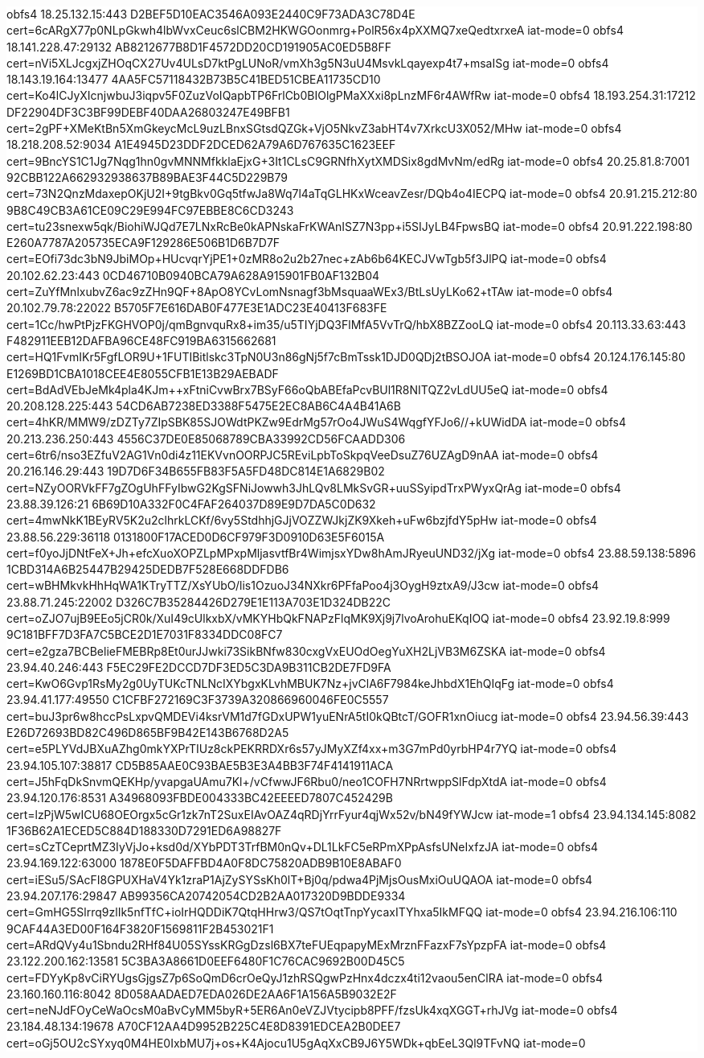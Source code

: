 obfs4 18.25.132.15:443 D2BEF5D10EAC3546A093E2440C9F73ADA3C78D4E cert=6cARgX77p0NLpGkwh4lbWvxCeuc6slCBM2HKWGOonmrg+PolR56x4pXXMQ7xeQedtxrxeA iat-mode=0
obfs4 18.141.228.47:29132 AB8212677B8D1F4572DD20CD191905AC0ED5B8FF cert=nVi5XLJcgxjZHOqCX27Uv4ULsD7ktPgLUNoR/vmXh3g5N3uU4MsvkLqayexp4t7+msaISg iat-mode=0
obfs4 18.143.19.164:13477 4AA5FC57118432B73B5C41BED51CBEA11735CD10 cert=Ko4lCJyXIcnjwbuJ3iqpv5F0ZuzVoIQapbTP6FrlCb0BIOlgPMaXXxi8pLnzMF6r4AWfRw iat-mode=0
obfs4 18.193.254.31:17212 DF22904DF3C3BF99DEBF40DAA26803247E49BFB1 cert=2gPF+XMeKtBn5XmGkeycMcL9uzLBnxSGtsdQZGk+VjO5NkvZ3abHT4v7XrkcU3X052/MHw iat-mode=0
obfs4 18.218.208.52:9034 A1E4945D23DDF2DCED62A79A6D767635C1623EEF cert=9BncYS1C1Jg7Nqg1hn0gvMNNMfkklaEjxG+3It1CLsC9GRNfhXytXMDSix8gdMvNm/edRg iat-mode=0
obfs4 20.25.81.8:7001 92CBB122A662932938637B89BAE3F44C5D229B79 cert=73N2QnzMdaxepOKjU2I+9tgBkv0Gq5tfwJa8Wq7l4aTqGLHKxWceavZesr/DQb4o4IECPQ iat-mode=0
obfs4 20.91.215.212:80 9B8C49CB3A61CE09C29E994FC97EBBE8C6CD3243 cert=tu23snexw5qk/BiohiWJQd7E7LNxRcBe0kAPNskaFrKWAnISZ7N3pp+i5SIJyLB4FpwsBQ iat-mode=0
obfs4 20.91.222.198:80 E260A7787A205735ECA9F129286E506B1D6B7D7F cert=EOfi73dc3bN9JbiMOp+HUcvqrYjPE1+0zMR8o2u2b27nec+zAb6b64KECJVwTgb5f3JlPQ iat-mode=0
obfs4 20.102.62.23:443 0CD46710B0940BCA79A628A915901FB0AF132B04 cert=ZuYfMnlxubvZ6ac9zZHn9QF+8ApO8YCvLomNsnagf3bMsquaaWEx3/BtLsUyLKo62+tTAw iat-mode=0
obfs4 20.102.79.78:22022 B5705F7E616DAB0F477E3E1ADC23E40413F683FE cert=1Cc/hwPtPjzFKGHVOP0j/qmBgnvquRx8+im35/u5TIYjDQ3FlMfA5VvTrQ/hbX8BZZooLQ iat-mode=0
obfs4 20.113.33.63:443 F482911EEB12DAFBA96CE48FC919BA6315662681 cert=HQ1FvmIKr5FgfLOR9U+1FUTIBitlskc3TpN0U3n86gNj5f7cBmTssk1DJD0QDj2tBSOJOA iat-mode=0
obfs4 20.124.176.145:80 E1269BD1CBA1018CEE4E8055CFB1E13B29AEBADF cert=BdAdVEbJeMk4pla4KJm++xFtniCvwBrx7BSyF66oQbABEfaPcvBUl1R8NITQZ2vLdUU5eQ iat-mode=0
obfs4 20.208.128.225:443 54CD6AB7238ED3388F5475E2EC8AB6C4A4B41A6B cert=4hKR/MMW9/zDZTy7ZIpSBK85SJOWdtPKZw9EdrMg57rOo4JWuS4WqgfYFJo6//+kUWidDA iat-mode=0
obfs4 20.213.236.250:443 4556C37DE0E85068789CBA33992CD56FCAADD306 cert=6tr6/nso3EZfuV2AG1Vn0di4z11EKVvnOORPJC5REviLpbToSkpqVeeDsuZ76UZAgD9nAA iat-mode=0
obfs4 20.216.146.29:443 19D7D6F34B655FB83F5A5FD48DC814E1A6829B02 cert=NZyOORVkFF7gZOgUhFFyIbwG2KgSFNiJowwh3JhLQv8LMkSvGR+uuSSyipdTrxPWyxQrAg iat-mode=0
obfs4 23.88.39.126:21 6B69D10A332F0C4FAF264037D89E9D7DA5C0D632 cert=4mwNkK1BEyRV5K2u2clhrkLCKf/6vy5StdhhjGJjVOZZWJkjZK9Xkeh+uFw6bzjfdY5pHw iat-mode=0
obfs4 23.88.56.229:36118 0131800F17ACED0D6CF979F3D0910D63E5F6015A cert=f0yoJjDNtFeX+Jh+efcXuoXOPZLpMPxpMljasvtfBr4WimjsxYDw8hAmJRyeuUND32/jXg iat-mode=0
obfs4 23.88.59.138:5896 1CBD314A6B25447B29425DEDB7F528E668DDFDB6 cert=wBHMkvkHhHqWA1KTryTTZ/XsYUbO/lis1OzuoJ34NXkr6PFfaPoo4j3OygH9ztxA9/J3cw iat-mode=0
obfs4 23.88.71.245:22002 D326C7B35284426D279E1E113A703E1D324DB22C cert=oZJO7ujB9EEo5jCR0k/XuI49cUlkxbX/vMKYHbQkFNAPzFlqMK9Xj9j7lvoArohuEKqIOQ iat-mode=0
obfs4 23.92.19.8:999 9C181BFF7D3FA7C5BCE2D1E7031F8334DDC08FC7 cert=e2gza7BCBelieFMEBRp8Et0urJJwki73SikBNfw830cxgVxEUOdOegYuXH2LjVB3M6ZSKA iat-mode=0
obfs4 23.94.40.246:443 F5EC29FE2DCCD7DF3ED5C3DA9B311CB2DE7FD9FA cert=KwO6Gvp1RsMy2g0UyTUKcTNLNcIXYbgxKLvhMBUK7Nz+jvClA6F7984keJhbdX1EhQIqFg iat-mode=0
obfs4 23.94.41.177:49550 C1CFBF272169C3F3739A320866960046FE0C5557 cert=buJ3pr6w8hccPsLxpvQMDEVi4ksrVM1d7fGDxUPW1yuENrA5tI0kQBtcT/GOFR1xnOiucg iat-mode=0
obfs4 23.94.56.39:443 E26D72693BD82C496D865BF9B42E143B6768D2A5 cert=e5PLYVdJBXuAZhg0mkYXPrTIUz8ckPEKRRDXr6s57yJMyXZf4xx+m3G7mPd0yrbHP4r7YQ iat-mode=0
obfs4 23.94.105.107:38817 CD5B85AAE0C93BAE5B3E3A4BB3F74F4141911ACA cert=J5hFqDkSnvmQEKHp/yvapgaUAmu7Kl+/vCfwwJF6Rbu0/neo1COFH7NRrtwppSlFdpXtdA iat-mode=0
obfs4 23.94.120.176:8531 A34968093FBDE004333BC42EEEED7807C452429B cert=lzPjW5wICU68OEOrgx5cGr1zk7nT2SuxEIAvOAZ4qRDjYrrFyur4qjWx52v/bN49fYWJcw iat-mode=1
obfs4 23.94.134.145:8082 1F36B62A1ECED5C884D188330D7291ED6A98827F cert=sCzTCeprtMZ3IyVjJo+ksd0d/XYbPDT3TrfBM0nQv+DL1LkFC5eRPmXPpAsfsUNeIxfzJA iat-mode=0
obfs4 23.94.169.122:63000 1878E0F5DAFFBD4A0F8DC75820ADB9B10E8ABAF0 cert=iESu5/SAcFI8GPUXHaV4Yk1zraP1AjZySYSsKh0lT+Bj0q/pdwa4PjMjsOusMxiOuUQAOA iat-mode=0
obfs4 23.94.207.176:29847 AB99356CA20742054CD2B2AA017320D9BDDE9334 cert=GmHG5Slrrq9zlIk5nfTfC+ioIrHQDDiK7QtqHHrw3/QS7tOqtTnpYycaxITYhxa5IkMFQQ iat-mode=0
obfs4 23.94.216.106:110 9CAF44A3ED00F164F3820F1569811F2B453021F1 cert=ARdQVy4u1Sbndu2RHf84U05SYssKRGgDzsl6BX7teFUEqpapyMExMrznFFazxF7sYpzpFA iat-mode=0
obfs4 23.122.200.162:13581 5C3BA3A8661D0EEF6480F1C76CAC9692B00D45C5 cert=FDYyKp8vCiRYUgsGjgsZ7p6SoQmD6crOeQyJ1zhRSQgwPzHnx4dczx4ti12vaou5enClRA iat-mode=0
obfs4 23.160.160.116:8042 8D058AADAED7EDA026DE2AA6F1A156A5B9032E2F cert=neNJdFOyCeWaOcsM0aBvCyMM5byR+5ER6An0eVZJVtycipb8PFF/fzsUk4xqXGGT+rhJVg iat-mode=0
obfs4 23.184.48.134:19678 A70CF12AA4D9952B225C4E8D8391EDCEA2B0DEE7 cert=oGj5OU2cSYxyq0M4HE0IxbMU7j+os+K4Ajocu1U5gAqXxCB9J6Y5WDk+qbEeL3Ql9TFvNQ iat-mode=0